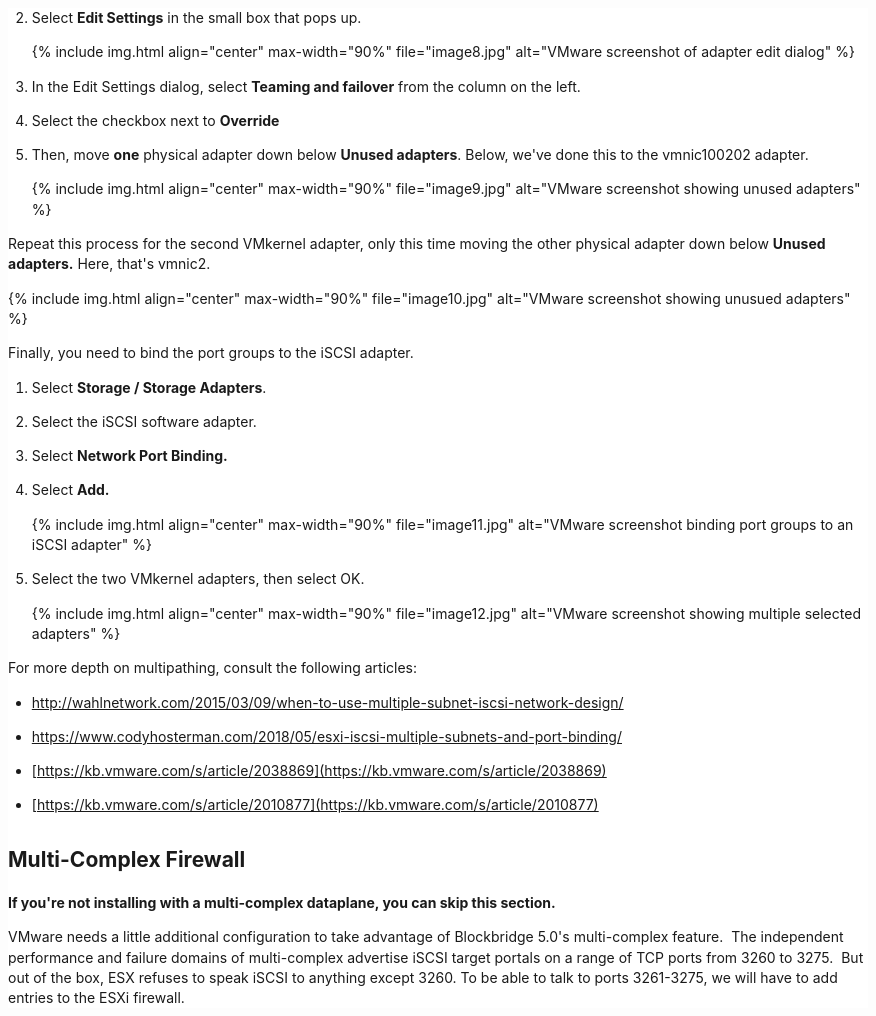 2.  Select **Edit Settings** in the small box that pops up.

    {% include img.html align="center" max-width="90%" file="image8.jpg"
    alt="VMware screenshot of adapter edit dialog" %}

3.  In the Edit Settings dialog, select **Teaming and failover** from the
    column on the left.

4.  Select the checkbox next to **Override**

5.  Then, move **one** physical adapter down below **Unused adapters**.  Below,
    we've done this to the vmnic100202 adapter.

    {% include img.html align="center" max-width="90%" file="image9.jpg"
    alt="VMware screenshot showing unused adapters" %}

Repeat this process for the second VMkernel adapter, only this time moving the
other physical adapter down below **Unused adapters.** Here, that's vmnic2.

{% include img.html align="center" max-width="90%" file="image10.jpg"
alt="VMware screenshot showing unusued adapters" %}

Finally, you need to bind the port groups to the iSCSI adapter.

1.  Select **Storage / Storage Adapters**.

2.  Select the iSCSI software adapter.

3.  Select **Network Port Binding.**

4.  Select **Add.**

    {% include img.html align="center" max-width="90%" file="image11.jpg"
    alt="VMware screenshot binding port groups to an iSCSI adapter" %}

5.  Select the two VMkernel adapters, then select OK.

    {% include img.html align="center" max-width="90%" file="image12.jpg"
    alt="VMware screenshot showing multiple selected adapters" %}

For more depth on multipathing, consult the following articles:

-   <http://wahlnetwork.com/2015/03/09/when-to-use-multiple-subnet-iscsi-network-design/>

-   <https://www.codyhosterman.com/2018/05/esxi-iscsi-multiple-subnets-and-port-binding/>

-   [https://kb.vmware.com/s/article/2038869](https://kb.vmware.com/s/article/2038869)

-   [https://kb.vmware.com/s/article/2010877](https://kb.vmware.com/s/article/2010877)

Multi-Complex Firewall
----------------------

**If you're not installing with a multi-complex dataplane, you can skip
this section.**

VMware needs a little additional configuration to take advantage of Blockbridge
5.0's multi-complex feature.  The independent performance and failure domains
of multi-complex advertise iSCSI target portals on a range of TCP ports from
3260 to 3275.  But out of the box, ESX refuses to speak iSCSI to anything
except 3260. To be able to talk to ports 3261-3275, we will have to add entries
to the ESXi firewall.
